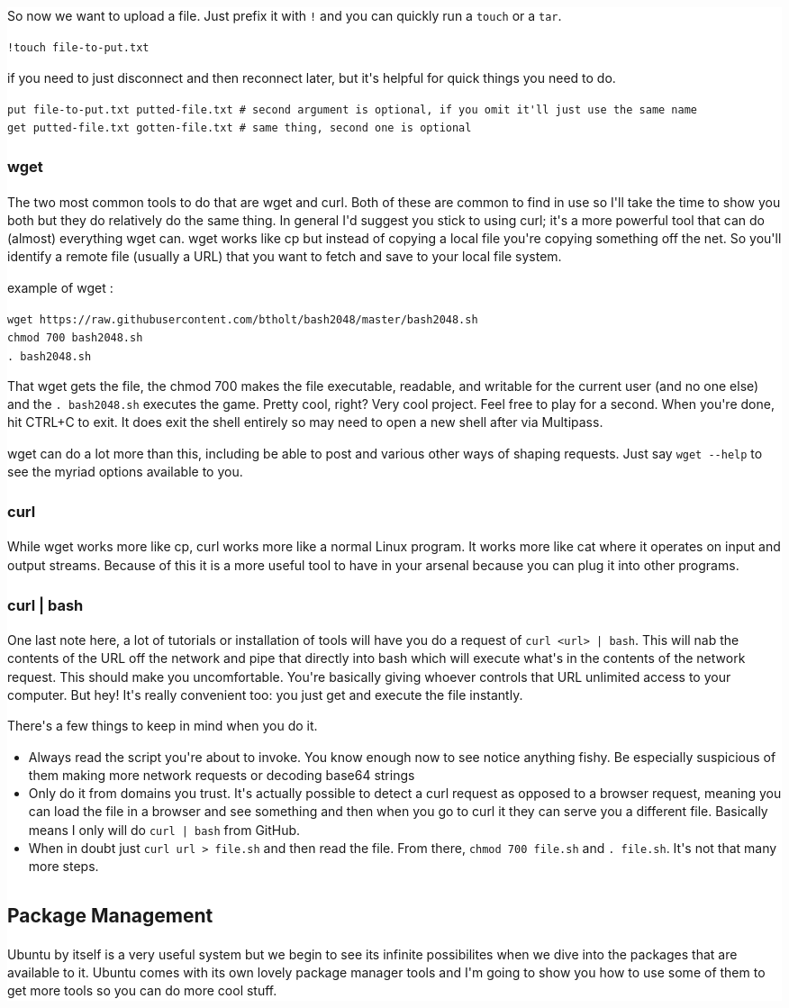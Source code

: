 So now we want to upload a file. Just prefix it with `!` and you can quickly run a `touch` or a `tar`.
```
!touch file-to-put.txt
```
if you need to just disconnect and then reconnect later, but it's helpful for quick things you need to do.
```
put file-to-put.txt putted-file.txt # second argument is optional, if you omit it'll just use the same name
get putted-file.txt gotten-file.txt # same thing, second one is optional
```
### wget
The two most common tools to do that are wget and curl. Both of these are common to find in use so I'll take the time to show you both but they do relatively do the same thing. In general I'd suggest you stick to using curl; it's a more powerful tool that can do (almost) everything wget can. wget works like cp but instead of copying a local file you're copying something off the net. So you'll identify a remote file (usually a URL) that you want to fetch and save to your local file system.

example of wget :
```
wget https://raw.githubusercontent.com/btholt/bash2048/master/bash2048.sh
chmod 700 bash2048.sh
. bash2048.sh
```
That wget gets the file, the chmod 700 makes the file executable, readable, and writable for the current user (and no one else) and the `. bash2048.sh` executes the game. Pretty cool, right? Very cool project. Feel free to play for a second. When you're done, hit CTRL+C to exit. It does exit the shell entirely so may need to open a new shell after via Multipass.

wget can do a lot more than this, including be able to post and various other ways of shaping requests. Just say `wget --help` to see the myriad options available to you.
### curl
While wget works more like cp, curl works more like a normal Linux program. It works more like cat where it operates on input and output streams. Because of this it is a more useful tool to have in your arsenal because you can plug it into other programs.
### curl | bash
One last note here, a lot of tutorials or installation of tools will have you do a request of `curl <url> | bash`. This will nab the contents of the URL off the network and pipe that directly into bash which will execute what's in the contents of the network request. This should make you uncomfortable. You're basically giving whoever controls that URL unlimited access to your computer. But hey! It's really convenient too: you just get and execute the file instantly.

There's a few things to keep in mind when you do it.
- Always read the script you're about to invoke. You know enough now to see notice anything fishy. Be especially suspicious of them making more network requests or decoding base64 strings
- Only do it from domains you trust. It's actually possible to detect a curl request as opposed to a browser request, meaning you can load the file in a browser and see something and then when you go to curl it they can serve you a different file. Basically means I only will do `curl | bash` from GitHub.
- When in doubt just `curl url > file.sh` and then read the file. From there, `chmod 700 file.sh` and `. file.sh`. It's not that many more steps.
## Package Management
Ubuntu by itself is a very useful system but we begin to see its infinite possibilites when we dive into the packages that are available to it. Ubuntu comes with its own lovely package manager tools and I'm going to show you how to use some of them to get more tools so you can do more cool stuff.
